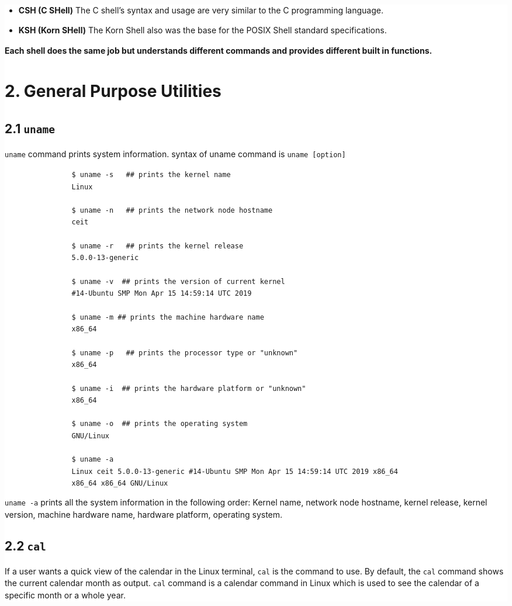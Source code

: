  - **CSH (C SHell)** The C shell’s syntax and usage are very similar to the C programming language.
 
 - **KSH (Korn SHell)** The Korn Shell also was the base for the POSIX Shell standard specifications.

**Each shell does the same job but understands different commands and provides different built in functions.**

# 2. General Purpose Utilities

## 2.1 `uname`

`uname` command prints system information. syntax of uname command is `uname [option]`
```
                $ uname -s   ## prints the kernel name
                Linux   
                
                $ uname -n   ## prints the network node hostname
                ceit
                
                $ uname -r   ## prints the kernel release
                5.0.0-13-generic
                
                $ uname -v  ## prints the version of current kernel
                #14-Ubuntu SMP Mon Apr 15 14:59:14 UTC 2019
                
                $ uname -m ## prints the machine hardware name
                x86_64
                
                $ uname -p   ## prints the processor type or "unknown"
                x86_64
                
                $ uname -i  ## prints the hardware platform or "unknown"
                x86_64
                
                $ uname -o  ## prints the operating system
                GNU/Linux
                
                $ uname -a 
                Linux ceit 5.0.0-13-generic #14-Ubuntu SMP Mon Apr 15 14:59:14 UTC 2019 x86_64 
                x86_64 x86_64 GNU/Linux
```
`uname -a` prints all the system information in the following order: Kernel name, network node hostname, kernel release, kernel version, machine hardware name, hardware platform, operating system.


## 2.2 `cal`

If a user wants a quick view of the calendar in the Linux terminal, `cal` is the command to use. By default, the `cal` command 
shows the current calendar month as output. `cal` command is a calendar command in Linux which is used to see the calendar 
of a specific month or a whole year.
